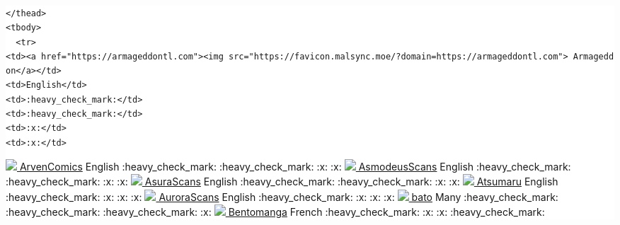     </thead>
    <tbody>
      <tr>
    <td><a href="https://armageddontl.com"><img src="https://favicon.malsync.moe/?domain=https://armageddontl.com"> Armageddon</a></td>
    <td>English</td>
    <td>:heavy_check_mark:</td>
    <td>:heavy_check_mark:</td>
    <td>:x:</td>
    <td>:x:</td>
  </tr><tr>
    <td><a href="https://arvencomics.com"><img src="https://favicon.malsync.moe/?domain=https://arvencomics.com"> ArvenComics</a></td>
    <td>English</td>
    <td>:heavy_check_mark:</td>
    <td>:heavy_check_mark:</td>
    <td>:x:</td>
    <td>:x:</td>
  </tr><tr>
    <td><a href="https://asmotoon.com"><img src="https://favicon.malsync.moe/?domain=https://asmotoon.com"> AsmodeusScans</a></td>
    <td>English</td>
    <td>:heavy_check_mark:</td>
    <td>:heavy_check_mark:</td>
    <td>:x:</td>
    <td>:x:</td>
  </tr><tr>
    <td><a href="https://asuracomic.net/"><img src="https://favicon.malsync.moe/?domain=https://asuracomic.net/"> AsuraScans</a></td>
    <td>English</td>
    <td>:heavy_check_mark:</td>
    <td>:heavy_check_mark:</td>
    <td>:x:</td>
    <td>:x:</td>
  </tr><tr>
    <td><a href="https://atsu.moe/"><img src="https://favicon.malsync.moe/?domain=https://atsu.moe/"> Atsumaru</a></td>
    <td>English</td>
    <td>:heavy_check_mark:</td>
    <td>:x:</td>
    <td>:x:</td>
    <td>:x:</td>
  </tr><tr>
    <td><a href="https://aurorascans.com"><img src="https://favicon.malsync.moe/?domain=https://aurorascans.com"> AuroraScans</a></td>
    <td>English</td>
    <td>:heavy_check_mark:</td>
    <td>:x:</td>
    <td>:x:</td>
    <td>:x:</td>
  </tr><tr>
    <td><a href="https://bato.to"><img src="https://favicon.malsync.moe/?domain=https://bato.to"> bato</a></td>
    <td>Many</td>
    <td>:heavy_check_mark:</td>
    <td>:heavy_check_mark:</td>
    <td>:heavy_check_mark:</td>
    <td>:x:</td>
  </tr><tr>
    <td><a href="https://bentomanga.com"><img src="https://favicon.malsync.moe/?domain=https://bentomanga.com"> Bentomanga</a></td>
    <td>French</td>
    <td>:heavy_check_mark:</td>
    <td>:x:</td>
    <td>:x:</td>
    <td>:heavy_check_mark:</td>
  </tr><tr>